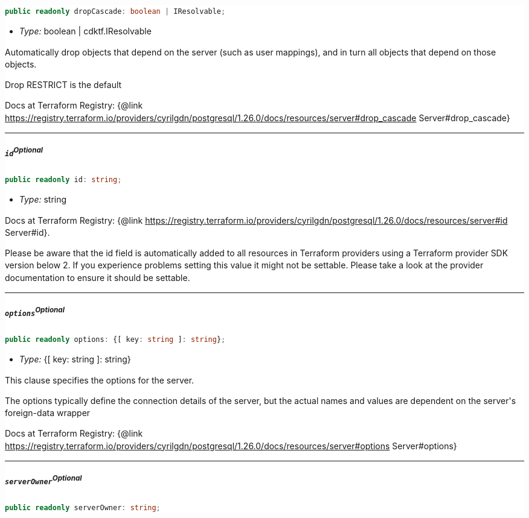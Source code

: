 ```typescript
public readonly dropCascade: boolean | IResolvable;
```

- *Type:* boolean | cdktf.IResolvable

Automatically drop objects that depend on the server (such as user mappings), and in turn all objects that depend on those objects.

Drop RESTRICT is the default

Docs at Terraform Registry: {@link https://registry.terraform.io/providers/cyrilgdn/postgresql/1.26.0/docs/resources/server#drop_cascade Server#drop_cascade}

---

##### `id`<sup>Optional</sup> <a name="id" id="@cdktf/provider-postgresql.server.ServerConfig.property.id"></a>

```typescript
public readonly id: string;
```

- *Type:* string

Docs at Terraform Registry: {@link https://registry.terraform.io/providers/cyrilgdn/postgresql/1.26.0/docs/resources/server#id Server#id}.

Please be aware that the id field is automatically added to all resources in Terraform providers using a Terraform provider SDK version below 2.
If you experience problems setting this value it might not be settable. Please take a look at the provider documentation to ensure it should be settable.

---

##### `options`<sup>Optional</sup> <a name="options" id="@cdktf/provider-postgresql.server.ServerConfig.property.options"></a>

```typescript
public readonly options: {[ key: string ]: string};
```

- *Type:* {[ key: string ]: string}

This clause specifies the options for the server.

The options typically define the connection details of the server, but the actual names and values are dependent on the server's foreign-data wrapper

Docs at Terraform Registry: {@link https://registry.terraform.io/providers/cyrilgdn/postgresql/1.26.0/docs/resources/server#options Server#options}

---

##### `serverOwner`<sup>Optional</sup> <a name="serverOwner" id="@cdktf/provider-postgresql.server.ServerConfig.property.serverOwner"></a>

```typescript
public readonly serverOwner: string;
```
